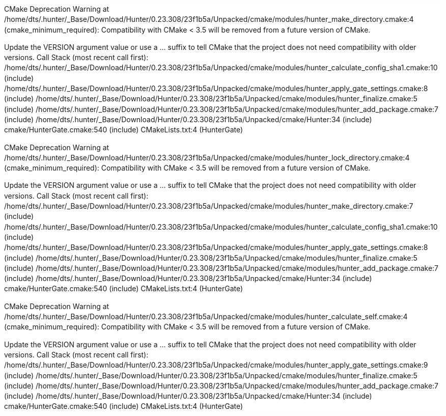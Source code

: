
CMake Deprecation Warning at /home/dts/.hunter/_Base/Download/Hunter/0.23.308/23f1b5a/Unpacked/cmake/modules/hunter_make_directory.cmake:4 (cmake_minimum_required):
  Compatibility with CMake < 3.5 will be removed from a future version of
  CMake.

  Update the VERSION argument <min> value or use a ...<max> suffix to tell
  CMake that the project does not need compatibility with older versions.
Call Stack (most recent call first):
  /home/dts/.hunter/_Base/Download/Hunter/0.23.308/23f1b5a/Unpacked/cmake/modules/hunter_calculate_config_sha1.cmake:10 (include)
  /home/dts/.hunter/_Base/Download/Hunter/0.23.308/23f1b5a/Unpacked/cmake/modules/hunter_apply_gate_settings.cmake:8 (include)
  /home/dts/.hunter/_Base/Download/Hunter/0.23.308/23f1b5a/Unpacked/cmake/modules/hunter_finalize.cmake:5 (include)
  /home/dts/.hunter/_Base/Download/Hunter/0.23.308/23f1b5a/Unpacked/cmake/modules/hunter_add_package.cmake:7 (include)
  /home/dts/.hunter/_Base/Download/Hunter/0.23.308/23f1b5a/Unpacked/cmake/Hunter:34 (include)
  cmake/HunterGate.cmake:540 (include)
  CMakeLists.txt:4 (HunterGate)


CMake Deprecation Warning at /home/dts/.hunter/_Base/Download/Hunter/0.23.308/23f1b5a/Unpacked/cmake/modules/hunter_lock_directory.cmake:4 (cmake_minimum_required):
  Compatibility with CMake < 3.5 will be removed from a future version of
  CMake.

  Update the VERSION argument <min> value or use a ...<max> suffix to tell
  CMake that the project does not need compatibility with older versions.
Call Stack (most recent call first):
  /home/dts/.hunter/_Base/Download/Hunter/0.23.308/23f1b5a/Unpacked/cmake/modules/hunter_make_directory.cmake:7 (include)
  /home/dts/.hunter/_Base/Download/Hunter/0.23.308/23f1b5a/Unpacked/cmake/modules/hunter_calculate_config_sha1.cmake:10 (include)
  /home/dts/.hunter/_Base/Download/Hunter/0.23.308/23f1b5a/Unpacked/cmake/modules/hunter_apply_gate_settings.cmake:8 (include)
  /home/dts/.hunter/_Base/Download/Hunter/0.23.308/23f1b5a/Unpacked/cmake/modules/hunter_finalize.cmake:5 (include)
  /home/dts/.hunter/_Base/Download/Hunter/0.23.308/23f1b5a/Unpacked/cmake/modules/hunter_add_package.cmake:7 (include)
  /home/dts/.hunter/_Base/Download/Hunter/0.23.308/23f1b5a/Unpacked/cmake/Hunter:34 (include)
  cmake/HunterGate.cmake:540 (include)
  CMakeLists.txt:4 (HunterGate)


CMake Deprecation Warning at /home/dts/.hunter/_Base/Download/Hunter/0.23.308/23f1b5a/Unpacked/cmake/modules/hunter_calculate_self.cmake:4 (cmake_minimum_required):
  Compatibility with CMake < 3.5 will be removed from a future version of
  CMake.

  Update the VERSION argument <min> value or use a ...<max> suffix to tell
  CMake that the project does not need compatibility with older versions.
Call Stack (most recent call first):
  /home/dts/.hunter/_Base/Download/Hunter/0.23.308/23f1b5a/Unpacked/cmake/modules/hunter_apply_gate_settings.cmake:9 (include)
  /home/dts/.hunter/_Base/Download/Hunter/0.23.308/23f1b5a/Unpacked/cmake/modules/hunter_finalize.cmake:5 (include)
  /home/dts/.hunter/_Base/Download/Hunter/0.23.308/23f1b5a/Unpacked/cmake/modules/hunter_add_package.cmake:7 (include)
  /home/dts/.hunter/_Base/Download/Hunter/0.23.308/23f1b5a/Unpacked/cmake/Hunter:34 (include)
  cmake/HunterGate.cmake:540 (include)
  CMakeLists.txt:4 (HunterGate)
